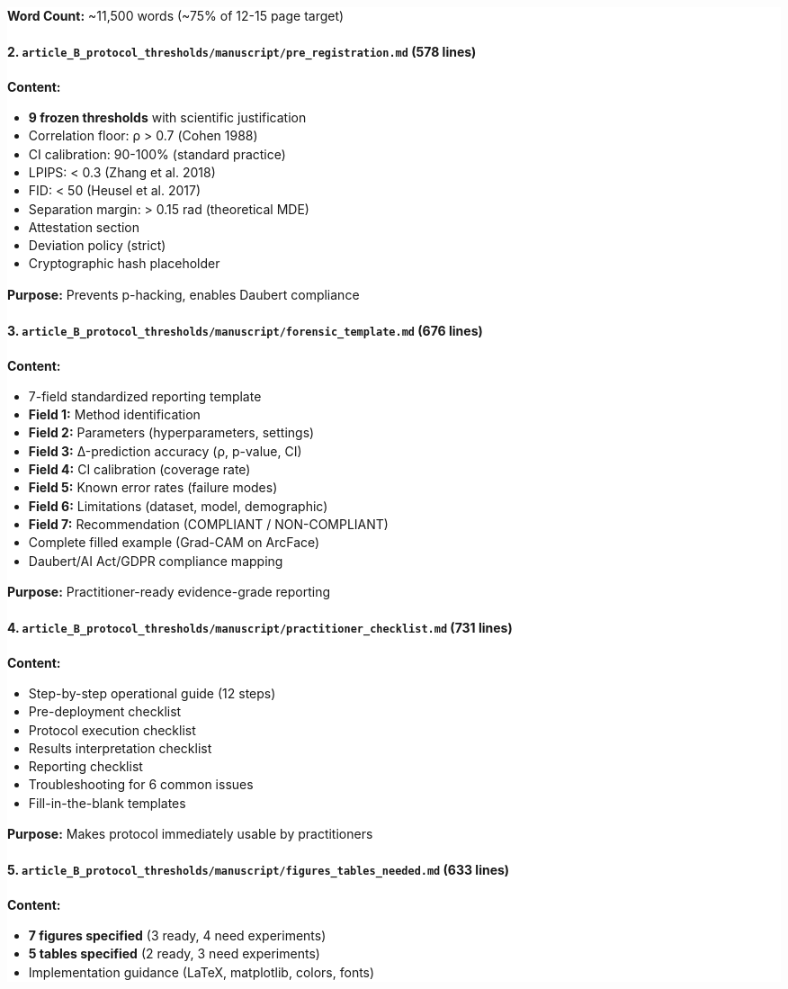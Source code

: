 **Word Count:** ~11,500 words (~75% of 12-15 page target)

#### 2. `article_B_protocol_thresholds/manuscript/pre_registration.md` (578 lines)
**Content:**
- **9 frozen thresholds** with scientific justification
- Correlation floor: ρ > 0.7 (Cohen 1988)
- CI calibration: 90-100% (standard practice)
- LPIPS: < 0.3 (Zhang et al. 2018)
- FID: < 50 (Heusel et al. 2017)
- Separation margin: > 0.15 rad (theoretical MDE)
- Attestation section
- Deviation policy (strict)
- Cryptographic hash placeholder

**Purpose:** Prevents p-hacking, enables Daubert compliance

#### 3. `article_B_protocol_thresholds/manuscript/forensic_template.md` (676 lines)
**Content:**
- 7-field standardized reporting template
- **Field 1:** Method identification
- **Field 2:** Parameters (hyperparameters, settings)
- **Field 3:** Δ-prediction accuracy (ρ, p-value, CI)
- **Field 4:** CI calibration (coverage rate)
- **Field 5:** Known error rates (failure modes)
- **Field 6:** Limitations (dataset, model, demographic)
- **Field 7:** Recommendation (COMPLIANT / NON-COMPLIANT)
- Complete filled example (Grad-CAM on ArcFace)
- Daubert/AI Act/GDPR compliance mapping

**Purpose:** Practitioner-ready evidence-grade reporting

#### 4. `article_B_protocol_thresholds/manuscript/practitioner_checklist.md` (731 lines)
**Content:**
- Step-by-step operational guide (12 steps)
- Pre-deployment checklist
- Protocol execution checklist
- Results interpretation checklist
- Reporting checklist
- Troubleshooting for 6 common issues
- Fill-in-the-blank templates

**Purpose:** Makes protocol immediately usable by practitioners

#### 5. `article_B_protocol_thresholds/manuscript/figures_tables_needed.md` (633 lines)
**Content:**
- **7 figures specified** (3 ready, 4 need experiments)
- **5 tables specified** (2 ready, 3 need experiments)
- Implementation guidance (LaTeX, matplotlib, colors, fonts)

